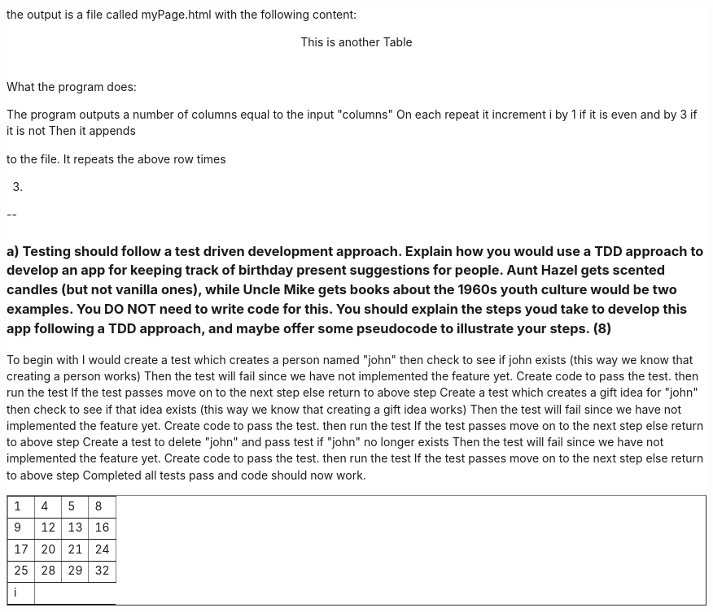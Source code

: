 the output is a file called myPage.html with the following content:
<HTML><BODY>
<CENTER>  This is another Table </CENTER><br>
<TABLE BORDER='1' ALIGN='center'>
<TR>
<TD> 1</TD>
<TD> 4</TD>
<TD> 5</TD>
<TD> 8</TD>
</TR>
<TR>
<TD> 9</TD>
<TD> 12</TD>
<TD> 13</TD>
<TD> 16</TD>
</TR>
<TR>
<TD> 17</TD>
<TD> 20</TD>
<TD> 21</TD>
<TD> 24</TD>
</TR>
<TR>
<TD> 25</TD>
<TD> 28</TD>
<TD> 29</TD>
<TD> 32</TD>
</TR>
</BODY></HTML>

What the program does:

The program outputs a number of columns equal to the input "columns"
On each repeat it increment i by 1 if it is even and by 3 if it is not
Then it appends <TD> i </TD> to the file.
It repeats the above row times 

3.
--

### a) Testing should follow a test driven development approach. Explain how you would use a TDD approach to develop an app for keeping track of birthday present suggestions for people. Aunt Hazel gets scented candles (but not vanilla ones), while Uncle Mike gets books about the 1960s youth culture would be two examples. You DO NOT need to write code for this. You should explain the steps youd take to develop this app following a TDD approach, and maybe offer some pseudocode to illustrate your steps. (8)
To begin with I would create a test which creates a person named "john" then check to see if john exists (this way we know that creating a person works)
Then the test will fail since we have not implemented the feature yet.
Create code to pass the test. then run the test
If the test passes move on to the next step else return to above step
Create a test which creates a gift idea for "john" then check to see if that idea exists (this way we know that creating a gift idea works)
Then the test will fail since we have not implemented the feature yet.
Create code to pass the test. then run the test
If the test passes move on to the next step else return to above step
Create a test to delete "john" and pass test if "john" no longer exists
Then the test will fail since we have not implemented the feature yet.
Create code to pass the test. then run the test
If the test passes move on to the next step else return to above step
Completed all tests pass and code should now work.
